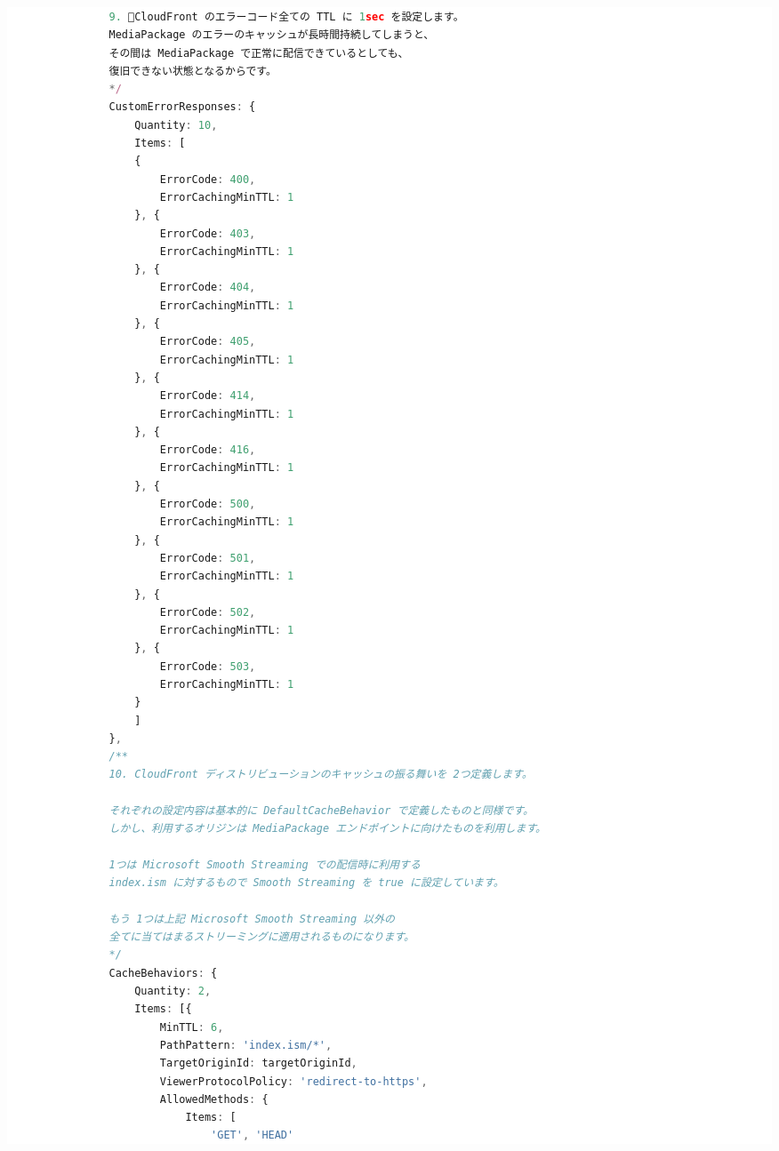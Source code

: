 ```typescript:CloudFrontClientForMediaPackage.ts
                9. CloudFront のエラーコード全ての TTL に 1sec を設定します。
                MediaPackage のエラーのキャッシュが長時間持続してしまうと、
                その間は MediaPackage で正常に配信できているとしても、
                復旧できない状態となるからです。
                */
                CustomErrorResponses: {
                    Quantity: 10,
                    Items: [
                    {
                        ErrorCode: 400,
                        ErrorCachingMinTTL: 1
                    }, {
                        ErrorCode: 403,
                        ErrorCachingMinTTL: 1
                    }, {
                        ErrorCode: 404,
                        ErrorCachingMinTTL: 1
                    }, {
                        ErrorCode: 405,
                        ErrorCachingMinTTL: 1
                    }, {
                        ErrorCode: 414,
                        ErrorCachingMinTTL: 1
                    }, {
                        ErrorCode: 416,
                        ErrorCachingMinTTL: 1
                    }, {
                        ErrorCode: 500,
                        ErrorCachingMinTTL: 1
                    }, {
                        ErrorCode: 501,
                        ErrorCachingMinTTL: 1
                    }, {
                        ErrorCode: 502,
                        ErrorCachingMinTTL: 1
                    }, {
                        ErrorCode: 503,
                        ErrorCachingMinTTL: 1
                    }
                    ]
                },
                /**
                10. CloudFront ディストリビューションのキャッシュの振る舞いを 2つ定義します。

                それぞれの設定内容は基本的に DefaultCacheBehavior で定義したものと同様です。
                しかし、利用するオリジンは MediaPackage エンドポイントに向けたものを利用します。

                1つは Microsoft Smooth Streaming での配信時に利用する
                index.ism に対するもので Smooth Streaming を true に設定しています。

                もう 1つは上記 Microsoft Smooth Streaming 以外の
                全てに当てはまるストリーミングに適用されるものになります。
                */
                CacheBehaviors: {
                    Quantity: 2,
                    Items: [{
                        MinTTL: 6,
                        PathPattern: 'index.ism/*',
                        TargetOriginId: targetOriginId,
                        ViewerProtocolPolicy: 'redirect-to-https',
                        AllowedMethods: {
                            Items: [
                                'GET', 'HEAD'
```